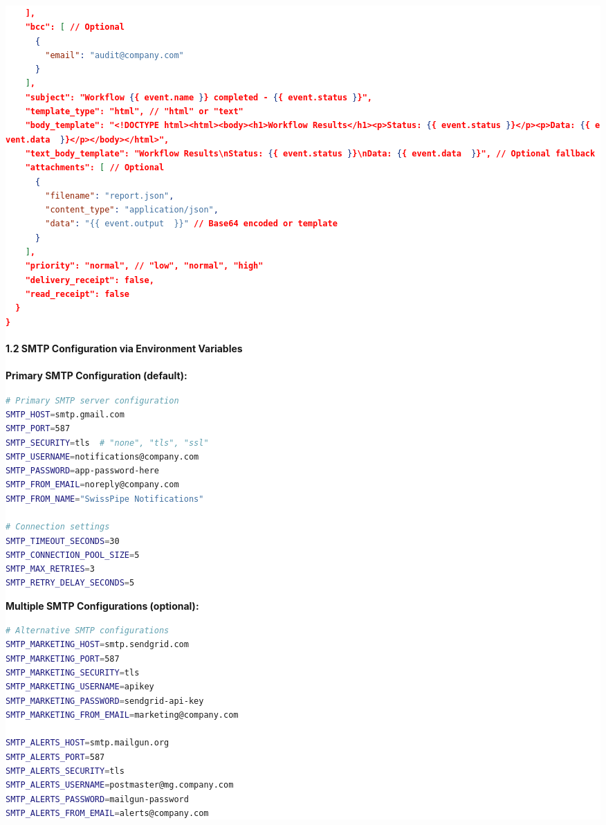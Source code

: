 ```json
    ],
    "bcc": [ // Optional
      {
        "email": "audit@company.com"
      }
    ],
    "subject": "Workflow {{ event.name }} completed - {{ event.status }}",
    "template_type": "html", // "html" or "text"
    "body_template": "<!DOCTYPE html><html><body><h1>Workflow Results</h1><p>Status: {{ event.status }}</p><p>Data: {{ event.data  }}</p></body></html>",
    "text_body_template": "Workflow Results\nStatus: {{ event.status }}\nData: {{ event.data  }}", // Optional fallback
    "attachments": [ // Optional
      {
        "filename": "report.json",
        "content_type": "application/json",
        "data": "{{ event.output  }}" // Base64 encoded or template
      }
    ],
    "priority": "normal", // "low", "normal", "high"
    "delivery_receipt": false,
    "read_receipt": false
  }
}
```

#### 1.2 SMTP Configuration via Environment Variables

**Primary SMTP Configuration (default):**
```bash
# Primary SMTP server configuration
SMTP_HOST=smtp.gmail.com
SMTP_PORT=587
SMTP_SECURITY=tls  # "none", "tls", "ssl"
SMTP_USERNAME=notifications@company.com
SMTP_PASSWORD=app-password-here
SMTP_FROM_EMAIL=noreply@company.com
SMTP_FROM_NAME="SwissPipe Notifications"

# Connection settings
SMTP_TIMEOUT_SECONDS=30
SMTP_CONNECTION_POOL_SIZE=5
SMTP_MAX_RETRIES=3
SMTP_RETRY_DELAY_SECONDS=5
```

**Multiple SMTP Configurations (optional):**
```bash
# Alternative SMTP configurations
SMTP_MARKETING_HOST=smtp.sendgrid.com
SMTP_MARKETING_PORT=587
SMTP_MARKETING_SECURITY=tls
SMTP_MARKETING_USERNAME=apikey
SMTP_MARKETING_PASSWORD=sendgrid-api-key
SMTP_MARKETING_FROM_EMAIL=marketing@company.com

SMTP_ALERTS_HOST=smtp.mailgun.org
SMTP_ALERTS_PORT=587
SMTP_ALERTS_SECURITY=tls
SMTP_ALERTS_USERNAME=postmaster@mg.company.com
SMTP_ALERTS_PASSWORD=mailgun-password
SMTP_ALERTS_FROM_EMAIL=alerts@company.com
```
